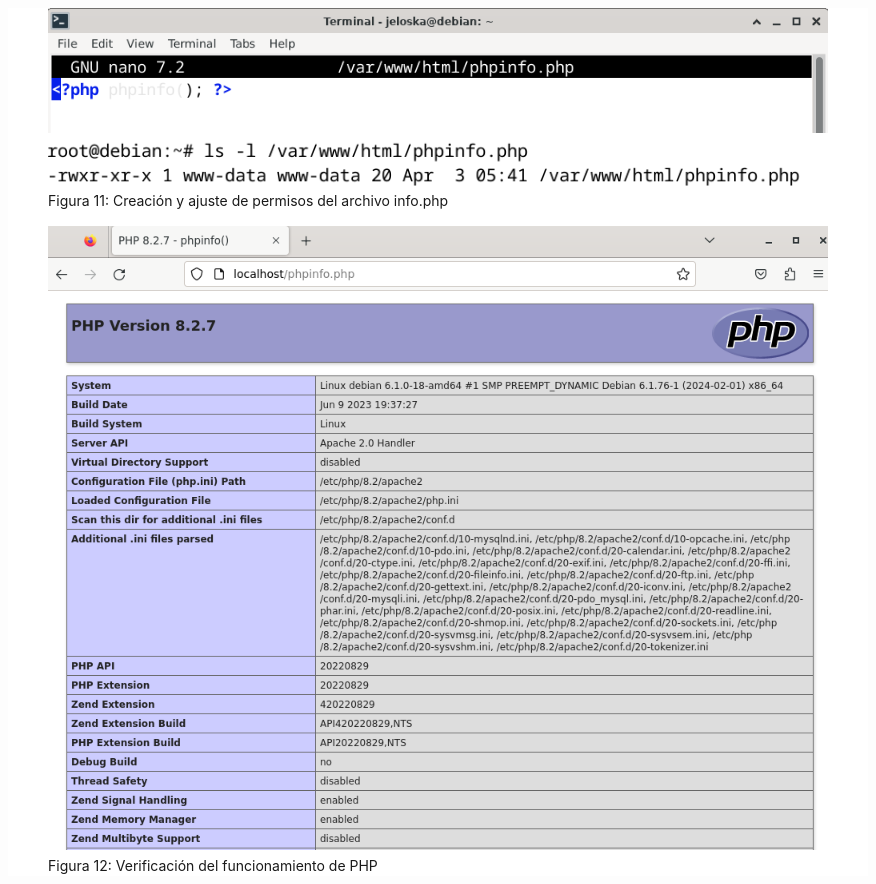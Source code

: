 <figure>
  <img src="image-32.png">
  <img src="image-33.png">
  <figcaption>Figura 11: Creación y ajuste de permisos del archivo info.php</figcaption>
</figure>

<figure>
  <img src="image-11.png">
  <figcaption>Figura 12: Verificación del funcionamiento de PHP</figcaption>
</figure>
